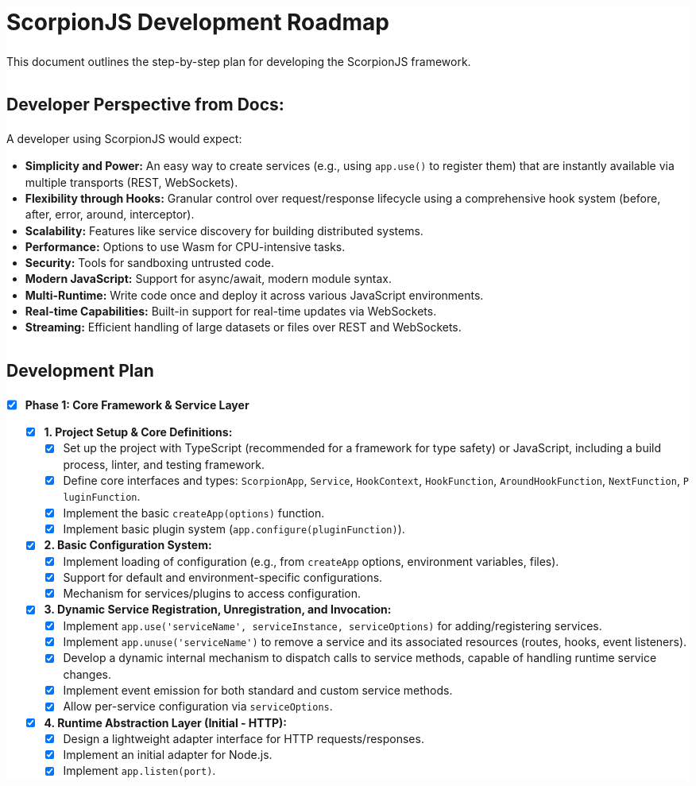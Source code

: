 # ScorpionJS Development Roadmap

This document outlines the step-by-step plan for developing the ScorpionJS framework.

## Developer Perspective from Docs:
A developer using ScorpionJS would expect:
*   **Simplicity and Power:** An easy way to create services (e.g., using `app.use()` to register them) that are instantly available via multiple transports (REST, WebSockets).
*   **Flexibility through Hooks:** Granular control over request/response lifecycle using a comprehensive hook system (before, after, error, around, interceptor).
*   **Scalability:** Features like service discovery for building distributed systems.
*   **Performance:** Options to use Wasm for CPU-intensive tasks.
*   **Security:** Tools for sandboxing untrusted code.
*   **Modern JavaScript:** Support for async/await, modern module syntax.
*   **Multi-Runtime:** Write code once and deploy it across various JavaScript environments.
*   **Real-time Capabilities:** Built-in support for real-time updates via WebSockets.
*   **Streaming:** Efficient handling of large datasets or files over REST and WebSockets.

## Development Plan

- [x] **Phase 1: Core Framework & Service Layer**

    - [x] **1. Project Setup & Core Definitions:**
        *   [x] Set up the project with TypeScript (recommended for a framework for type safety) or JavaScript, including a build process, linter, and testing framework.
        *   [x] Define core interfaces and types: `ScorpionApp`, `Service`, `HookContext`, `HookFunction`, `AroundHookFunction`, `NextFunction`, `PluginFunction`.
        *   [x] Implement the basic `createApp(options)` function.
        *   [x] Implement basic plugin system (`app.configure(pluginFunction)`).

    - [x] **2. Basic Configuration System:**
        *   [x] Implement loading of configuration (e.g., from `createApp` options, environment variables, files).
        *   [x] Support for default and environment-specific configurations.
        *   [x] Mechanism for services/plugins to access configuration.

    - [x] **3. Dynamic Service Registration, Unregistration, and Invocation:**
        *   [x] Implement `app.use('serviceName', serviceInstance, serviceOptions)` for adding/registering services.
        *   [x] Implement `app.unuse('serviceName')` to remove a service and its associated resources (routes, hooks, event listeners).
        *   [x] Develop a dynamic internal mechanism to dispatch calls to service methods, capable of handling runtime service changes.
        *   [x] Implement event emission for both standard and custom service methods.
        *   [x] Allow per-service configuration via `serviceOptions`.

    - [x] **4. Runtime Abstraction Layer (Initial - HTTP):**
        *   [x] Design a lightweight adapter interface for HTTP requests/responses.
        *   [x] Implement an initial adapter for Node.js.
        *   [x] Implement `app.listen(port)`.
